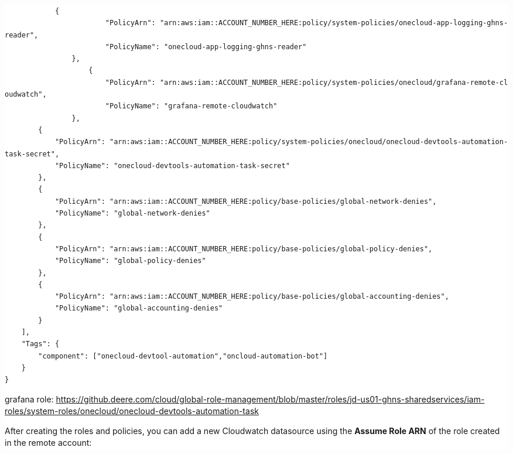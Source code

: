 ```
	        {
                        "PolicyArn": "arn:aws:iam::ACCOUNT_NUMBER_HERE:policy/system-policies/onecloud-app-logging-ghns-reader",
                        "PolicyName": "onecloud-app-logging-ghns-reader"
                },
			        {
                        "PolicyArn": "arn:aws:iam::ACCOUNT_NUMBER_HERE:policy/system-policies/onecloud/grafana-remote-cloudwatch",
                        "PolicyName": "grafana-remote-cloudwatch"
                },
		{
			"PolicyArn": "arn:aws:iam::ACCOUNT_NUMBER_HERE:policy/system-policies/onecloud/onecloud-devtools-automation-task-secret",
			"PolicyName": "onecloud-devtools-automation-task-secret"
		},
		{
			"PolicyArn": "arn:aws:iam::ACCOUNT_NUMBER_HERE:policy/base-policies/global-network-denies",
			"PolicyName": "global-network-denies"
		},
		{
			"PolicyArn": "arn:aws:iam::ACCOUNT_NUMBER_HERE:policy/base-policies/global-policy-denies",
			"PolicyName": "global-policy-denies"
		},
		{
			"PolicyArn": "arn:aws:iam::ACCOUNT_NUMBER_HERE:policy/base-policies/global-accounting-denies",
			"PolicyName": "global-accounting-denies"
		}
	],
	"Tags": {
		"component": ["onecloud-devtool-automation","oncloud-automation-bot"]
	}
}
```
grafana role: https://github.deere.com/cloud/global-role-management/blob/master/roles/jd-us01-ghns-sharedservices/iam-roles/system-roles/onecloud/onecloud-devtools-automation-task

After creating the roles and policies, you can add a new Cloudwatch datasource using the <b>Assume Role ARN</b> of the role created in the remote account: